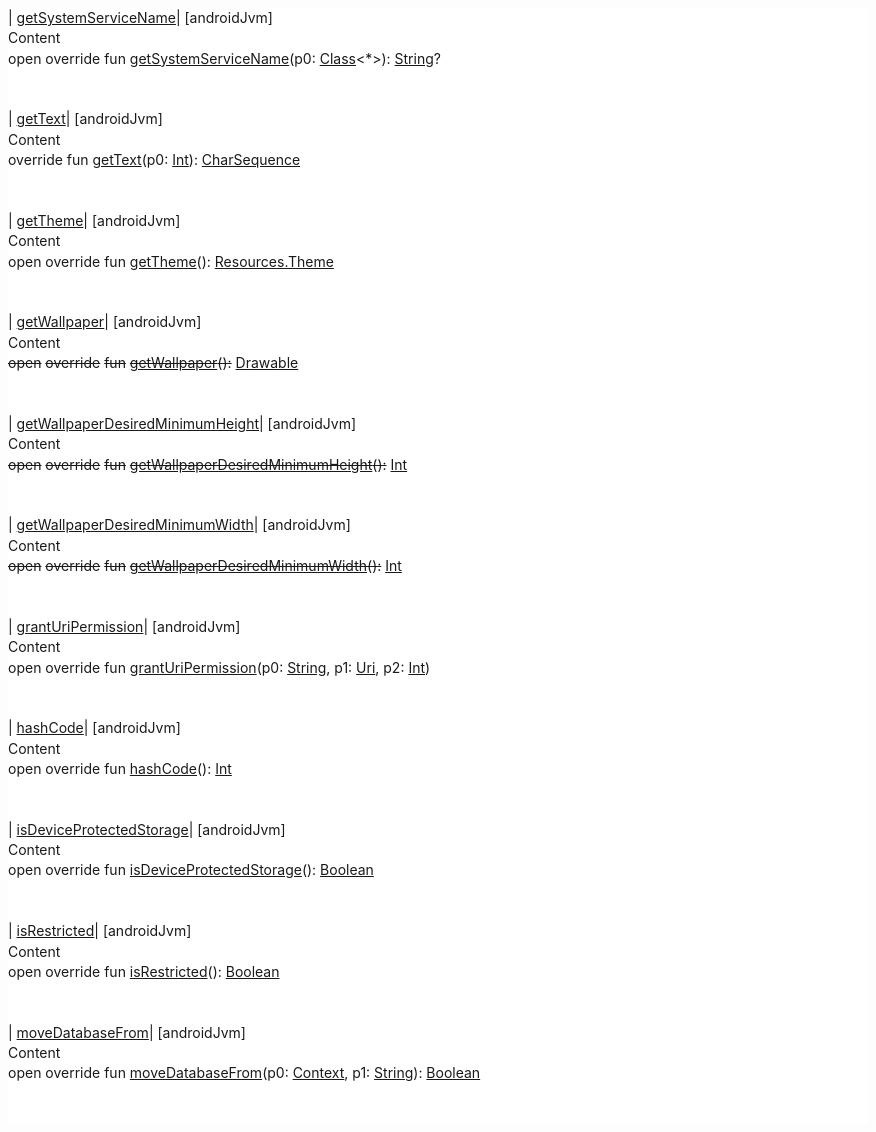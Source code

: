 | [getSystemServiceName](../../danbroid.ipfsd.service.settings/-settings-activity/index.md#android.content/ContextWrapper/getSystemServiceName/#java.lang.Class[*]/PointingToDeclaration/)| [androidJvm]  <br>Content  <br>open override fun [getSystemServiceName](../../danbroid.ipfsd.service.settings/-settings-activity/index.md#android.content/ContextWrapper/getSystemServiceName/#java.lang.Class[*]/PointingToDeclaration/)(p0: [Class](https://docs.oracle.com/javase/8/docs/api/java/lang/Class.html)<*>): [String](https://kotlinlang.org/api/latest/jvm/stdlib/kotlin/-string/index.html)?  <br><br><br>
| [getText](../../danbroid.ipfsd.service.settings/-settings-activity/index.md#android.content/Context/getText/#kotlin.Int/PointingToDeclaration/)| [androidJvm]  <br>Content  <br>override fun [getText](../../danbroid.ipfsd.service.settings/-settings-activity/index.md#android.content/Context/getText/#kotlin.Int/PointingToDeclaration/)(p0: [Int](https://kotlinlang.org/api/latest/jvm/stdlib/kotlin/-int/index.html)): [CharSequence](https://kotlinlang.org/api/latest/jvm/stdlib/kotlin/-char-sequence/index.html)  <br><br><br>
| [getTheme](index.md#android.content/ContextWrapper/getTheme/#/PointingToDeclaration/)| [androidJvm]  <br>Content  <br>open override fun [getTheme](index.md#android.content/ContextWrapper/getTheme/#/PointingToDeclaration/)(): [Resources.Theme](https://developer.android.com/reference/kotlin/android/content/res/Resources.Theme.html)  <br><br><br>
| [getWallpaper](../../danbroid.ipfsd.service.settings/-settings-activity/index.md#android.content/ContextWrapper/getWallpaper/#/PointingToDeclaration/)| [androidJvm]  <br>Content  <br>~~open~~ ~~override~~ ~~fun~~ [~~getWallpaper~~](../../danbroid.ipfsd.service.settings/-settings-activity/index.md#android.content/ContextWrapper/getWallpaper/#/PointingToDeclaration/)~~(~~~~)~~~~:~~ [Drawable](https://developer.android.com/reference/kotlin/android/graphics/drawable/Drawable.html)  <br><br><br>
| [getWallpaperDesiredMinimumHeight](../../danbroid.ipfsd.service.settings/-settings-activity/index.md#android.content/ContextWrapper/getWallpaperDesiredMinimumHeight/#/PointingToDeclaration/)| [androidJvm]  <br>Content  <br>~~open~~ ~~override~~ ~~fun~~ [~~getWallpaperDesiredMinimumHeight~~](../../danbroid.ipfsd.service.settings/-settings-activity/index.md#android.content/ContextWrapper/getWallpaperDesiredMinimumHeight/#/PointingToDeclaration/)~~(~~~~)~~~~:~~ [Int](https://kotlinlang.org/api/latest/jvm/stdlib/kotlin/-int/index.html)  <br><br><br>
| [getWallpaperDesiredMinimumWidth](../../danbroid.ipfsd.service.settings/-settings-activity/index.md#android.content/ContextWrapper/getWallpaperDesiredMinimumWidth/#/PointingToDeclaration/)| [androidJvm]  <br>Content  <br>~~open~~ ~~override~~ ~~fun~~ [~~getWallpaperDesiredMinimumWidth~~](../../danbroid.ipfsd.service.settings/-settings-activity/index.md#android.content/ContextWrapper/getWallpaperDesiredMinimumWidth/#/PointingToDeclaration/)~~(~~~~)~~~~:~~ [Int](https://kotlinlang.org/api/latest/jvm/stdlib/kotlin/-int/index.html)  <br><br><br>
| [grantUriPermission](../../danbroid.ipfsd.service.settings/-settings-activity/index.md#android.content/ContextWrapper/grantUriPermission/#kotlin.String#android.net.Uri#kotlin.Int/PointingToDeclaration/)| [androidJvm]  <br>Content  <br>open override fun [grantUriPermission](../../danbroid.ipfsd.service.settings/-settings-activity/index.md#android.content/ContextWrapper/grantUriPermission/#kotlin.String#android.net.Uri#kotlin.Int/PointingToDeclaration/)(p0: [String](https://kotlinlang.org/api/latest/jvm/stdlib/kotlin/-string/index.html), p1: [Uri](https://developer.android.com/reference/kotlin/android/net/Uri.html), p2: [Int](https://kotlinlang.org/api/latest/jvm/stdlib/kotlin/-int/index.html))  <br><br><br>
| [hashCode](../../danbroid.ipfsd.service.settings/-settings-activity/-companion/index.md#kotlin/Any/hashCode/#/PointingToDeclaration/)| [androidJvm]  <br>Content  <br>open override fun [hashCode](../../danbroid.ipfsd.service.settings/-settings-activity/-companion/index.md#kotlin/Any/hashCode/#/PointingToDeclaration/)(): [Int](https://kotlinlang.org/api/latest/jvm/stdlib/kotlin/-int/index.html)  <br><br><br>
| [isDeviceProtectedStorage](../../danbroid.ipfsd.service.settings/-settings-activity/index.md#android.content/ContextWrapper/isDeviceProtectedStorage/#/PointingToDeclaration/)| [androidJvm]  <br>Content  <br>open override fun [isDeviceProtectedStorage](../../danbroid.ipfsd.service.settings/-settings-activity/index.md#android.content/ContextWrapper/isDeviceProtectedStorage/#/PointingToDeclaration/)(): [Boolean](https://kotlinlang.org/api/latest/jvm/stdlib/kotlin/-boolean/index.html)  <br><br><br>
| [isRestricted](../../danbroid.ipfsd.service.settings/-settings-activity/index.md#android.content/ContextWrapper/isRestricted/#/PointingToDeclaration/)| [androidJvm]  <br>Content  <br>open override fun [isRestricted](../../danbroid.ipfsd.service.settings/-settings-activity/index.md#android.content/ContextWrapper/isRestricted/#/PointingToDeclaration/)(): [Boolean](https://kotlinlang.org/api/latest/jvm/stdlib/kotlin/-boolean/index.html)  <br><br><br>
| [moveDatabaseFrom](../../danbroid.ipfsd.service.settings/-settings-activity/index.md#android.content/ContextWrapper/moveDatabaseFrom/#android.content.Context#kotlin.String/PointingToDeclaration/)| [androidJvm]  <br>Content  <br>open override fun [moveDatabaseFrom](../../danbroid.ipfsd.service.settings/-settings-activity/index.md#android.content/ContextWrapper/moveDatabaseFrom/#android.content.Context#kotlin.String/PointingToDeclaration/)(p0: [Context](https://developer.android.com/reference/kotlin/android/content/Context.html), p1: [String](https://kotlinlang.org/api/latest/jvm/stdlib/kotlin/-string/index.html)): [Boolean](https://kotlinlang.org/api/latest/jvm/stdlib/kotlin/-boolean/index.html)  <br><br><br>